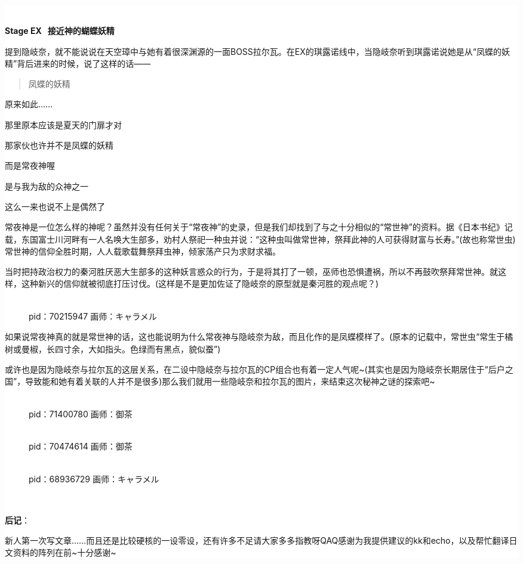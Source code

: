  

**Stage EX   接近神的蝴蝶妖精**

提到隐岐奈，就不能说说在天空璋中与她有着很深渊源的一面BOSS拉尔瓦。在EX的琪露诺线中，当隐岐奈听到琪露诺说她是从“凤蝶的妖精”背后进来的时候，说了这样的话——

> 凤蝶的妖精

原来如此……

那里原本应该是夏天的门扉才对

那家伙也许并不是凤蝶的妖精

而是常夜神喔

是与我为敌的众神之一

这么一来也说不上是偶然了

常夜神是一位怎么样的神呢？虽然并没有任何关于“常夜神”的史录，但是我们却找到了与之十分相似的“常世神”的资料。据《日本书纪》记载，东国富士川河畔有一人名唤大生部多，劝村人祭祀一种虫并说：“这种虫叫做常世神，祭拜此神的人可获得财富与长寿。”(故也称常世虫)常世神的信仰全胜时期，人人载歌载舞祭拜虫神，倾家荡产只为求财求福。

当时把持政治权力的秦河胜厌恶大生部多的这种妖言惑众的行为，于是将其打了一顿，巫师也恐惧遭祸，所以不再鼓吹祭拜常世神。就这样，这种新兴的信仰就被彻底打压讨伐。(这样是不是更加佐证了隐岐奈的原型就是秦河胜的观点呢？)

<figure>
  <img src="http://www.uzkk.net/wp-content/uploads/2018/12/no.0.png" alt=""/>
  <figcaption>pid：70215947 画师：キャラメル​</figcaption>
</figure>

如果说常夜神真的就是常世神的话，这也能说明为什么常夜神与隐岐奈为敌，而且化作的是凤蝶模样了。(原本的记载中，常世虫“常生于橘树或曼椒，长四寸余，大如指头。色绿而有黑点，貌似蚕”)

或许也是因为隐岐奈与拉尔瓦的这层关系，在二设中隐岐奈与拉尔瓦的CP组合也有着一定人气呢~(其实也是因为隐岐奈长期居住于“后户之国”，导致能和她有着关联的人并不是很多)那么我们就用一些隐岐奈和拉尔瓦的图片，来结束这次秘神之谜的探索吧~

<figure>
  <img src="http://www.uzkk.net/wp-content/uploads/2018/12/no.1-1-1024x768.jpg" alt=""/>
  <figcaption>pid：71400780 画师：御茶</figcaption>
</figure>

<figure>
  <img src="http://www.uzkk.net/wp-content/uploads/2018/12/no.2-1-714x1024.jpg" alt=""/>
  <figcaption>pid：70474614 画师：御茶</figcaption>
</figure>

<figure>
  <img src="http://www.uzkk.net/wp-content/uploads/2018/12/no.3-1024x725.jpg" alt=""/>
  <figcaption>pid：68936729 画师：キャラメル</figcaption>
</figure>

 

**后记**：

新人第一次写文章……而且还是比较硬核的一设零设，还有许多不足请大家多多指教呀QAQ感谢为我提供建议的kk和echo，以及帮忙翻译日文资料的阵列在前~十分感谢~
